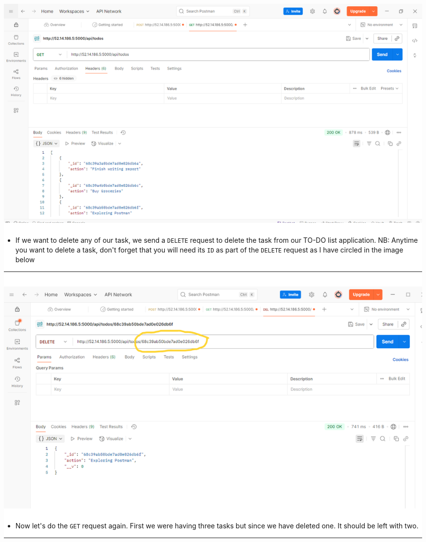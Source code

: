 ![Postman_Post](../3.MERN_Stack/images/ga.PNG)
---
- If we want to delete any of our task, we send a `DELETE` request to delete the task from our TO-DO list application.
NB: Anytime you want to delete a task, don't forget that you will need its `ID` as part of the `DELETE` request as I have circled in the image below
---
![Postman_Post](../3.MERN_Stack/images/de.PNG)
---
- Now let's do the `GET` request again. First we were having three tasks but since we have deleted one. It should be left with two. 
---